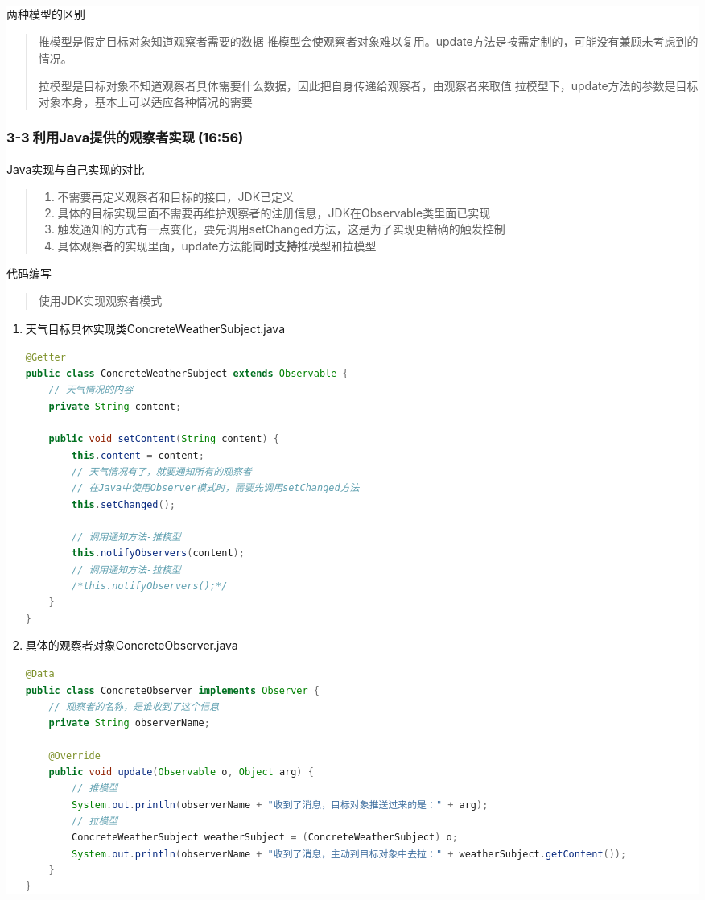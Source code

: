 两种模型的区别

> 推模型是假定目标对象知道观察者需要的数据
> 推模型会使观察者对象难以复用。update方法是按需定制的，可能没有兼顾未考虑到的情况。
>
> 拉模型是目标对象不知道观察者具体需要什么数据，因此把自身传递给观察者，由观察者来取值
> 拉模型下，update方法的参数是目标对象本身，基本上可以适应各种情况的需要

### 3-3 利用Java提供的观察者实现 (16:56)

Java实现与自己实现的对比

> 1. 不需要再定义观察者和目标的接口，JDK已定义
> 2. 具体的目标实现里面不需要再维护观察者的注册信息，JDK在Observable类里面已实现
> 3. 触发通知的方式有一点变化，要先调用setChanged方法，这是为了实现更精确的触发控制
> 4. 具体观察者的实现里面，update方法能**同时支持**推模型和拉模型



代码编写

> 使用JDK实现观察者模式

1. 天气目标具体实现类ConcreteWeatherSubject.java

   ```java
   @Getter
   public class ConcreteWeatherSubject extends Observable {
       // 天气情况的内容
       private String content;
   
       public void setContent(String content) {
           this.content = content;
           // 天气情况有了，就要通知所有的观察者
           // 在Java中使用Observer模式时，需要先调用setChanged方法
           this.setChanged();
   
           // 调用通知方法-推模型
           this.notifyObservers(content);
           // 调用通知方法-拉模型
           /*this.notifyObservers();*/
       }
   }
   ```

2. 具体的观察者对象ConcreteObserver.java

   ```java
   @Data
   public class ConcreteObserver implements Observer {
       // 观察者的名称，是谁收到了这个信息
       private String observerName;
   
       @Override
       public void update(Observable o, Object arg) {
           // 推模型
           System.out.println(observerName + "收到了消息，目标对象推送过来的是：" + arg);
           // 拉模型
           ConcreteWeatherSubject weatherSubject = (ConcreteWeatherSubject) o;
           System.out.println(observerName + "收到了消息，主动到目标对象中去拉：" + weatherSubject.getContent());
       }
   }
   ```
